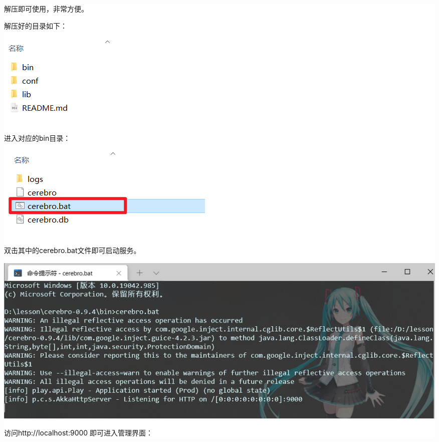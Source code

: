 解压即可使用，非常方便。

解压好的目录如下：

![image-20210602220824668](安装elasticsearch.assets/image-20210602220824668.png)

进入对应的bin目录：

![image-20210602220846137](安装elasticsearch.assets/image-20210602220846137.png)

双击其中的cerebro.bat文件即可启动服务。

![image-20210602220941101](安装elasticsearch.assets/image-20210602220941101.png)

访问http://localhost:9000 即可进入管理界面：
